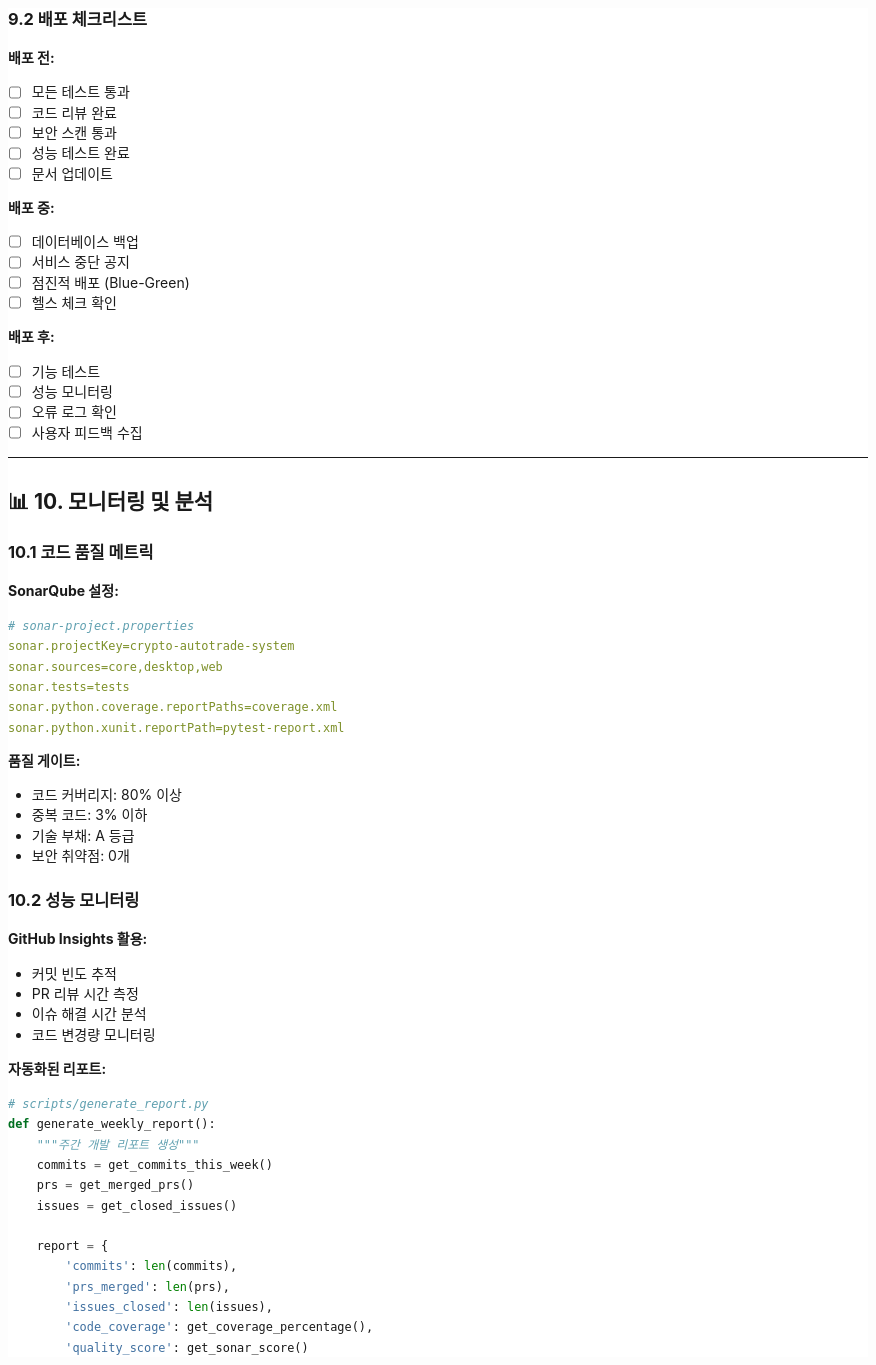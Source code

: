 ### 9.2 배포 체크리스트

**배포 전:**
- [ ] 모든 테스트 통과
- [ ] 코드 리뷰 완료
- [ ] 보안 스캔 통과
- [ ] 성능 테스트 완료
- [ ] 문서 업데이트

**배포 중:**
- [ ] 데이터베이스 백업
- [ ] 서비스 중단 공지
- [ ] 점진적 배포 (Blue-Green)
- [ ] 헬스 체크 확인

**배포 후:**
- [ ] 기능 테스트
- [ ] 성능 모니터링
- [ ] 오류 로그 확인
- [ ] 사용자 피드백 수집

---

## 📊 10. 모니터링 및 분석

### 10.1 코드 품질 메트릭

**SonarQube 설정:**
```yaml
# sonar-project.properties
sonar.projectKey=crypto-autotrade-system
sonar.sources=core,desktop,web
sonar.tests=tests
sonar.python.coverage.reportPaths=coverage.xml
sonar.python.xunit.reportPath=pytest-report.xml
```

**품질 게이트:**
- 코드 커버리지: 80% 이상
- 중복 코드: 3% 이하
- 기술 부채: A 등급
- 보안 취약점: 0개

### 10.2 성능 모니터링

**GitHub Insights 활용:**
- 커밋 빈도 추적
- PR 리뷰 시간 측정
- 이슈 해결 시간 분석
- 코드 변경량 모니터링

**자동화된 리포트:**
```python
# scripts/generate_report.py
def generate_weekly_report():
    """주간 개발 리포트 생성"""
    commits = get_commits_this_week()
    prs = get_merged_prs()
    issues = get_closed_issues()
    
    report = {
        'commits': len(commits),
        'prs_merged': len(prs),
        'issues_closed': len(issues),
        'code_coverage': get_coverage_percentage(),
        'quality_score': get_sonar_score()
```